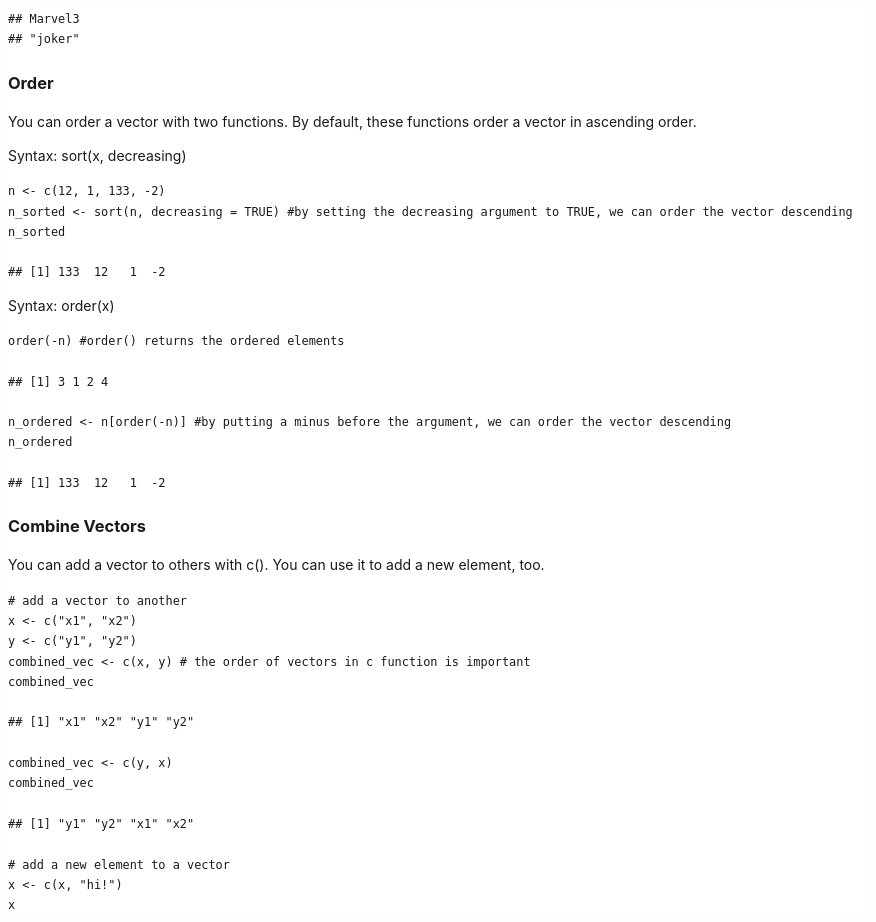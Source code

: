     ## Marvel3 
    ## "joker"

### Order

You can order a vector with two functions. By default, these functions
order a vector in ascending order.

Syntax: sort(x, decreasing)

    n <- c(12, 1, 133, -2)
    n_sorted <- sort(n, decreasing = TRUE) #by setting the decreasing argument to TRUE, we can order the vector descending
    n_sorted

    ## [1] 133  12   1  -2

Syntax: order(x)

    order(-n) #order() returns the ordered elements

    ## [1] 3 1 2 4

    n_ordered <- n[order(-n)] #by putting a minus before the argument, we can order the vector descending
    n_ordered

    ## [1] 133  12   1  -2

### Combine Vectors

You can add a vector to others with c(). You can use it to add a new
element, too.

    # add a vector to another
    x <- c("x1", "x2")
    y <- c("y1", "y2")
    combined_vec <- c(x, y) # the order of vectors in c function is important
    combined_vec

    ## [1] "x1" "x2" "y1" "y2"

    combined_vec <- c(y, x)
    combined_vec

    ## [1] "y1" "y2" "x1" "x2"

    # add a new element to a vector
    x <- c(x, "hi!")
    x
